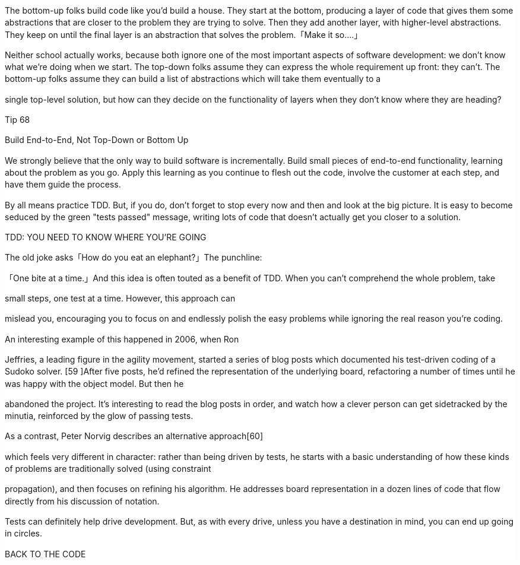 The bottom-up folks build code like you’d build a house. They start at the bottom, producing a layer of code that gives them some abstractions that are closer to the problem they are trying to solve. Then they add another layer, with higher-level abstractions. They keep on until the final layer is an abstraction that solves the problem.「Make it so….」

Neither school actually works, because both ignore one of the most important aspects of software development: we don’t know what we’re doing when we start. The top-down folks assume they can express the whole requirement up front: they can’t. The bottom-up folks assume they can build a list of abstractions which will take them eventually to a

single top-level solution, but how can they decide on the functionality of layers when they don’t know where they are heading?

Tip 68

Build End-to-End, Not Top-Down or Bottom Up

We strongly believe that the only way to build software is incrementally. Build small pieces of end-to-end functionality, learning about the problem as you go. Apply this learning as you continue to flesh out the code, involve the customer at each step, and have them guide the process.

By all means practice TDD. But, if you do, don’t forget to stop every now and then and look at the big picture. It is easy to become seduced by the green "tests passed" message, writing lots of code that doesn’t actually get you closer to a solution.

TDD: YOU NEED TO KNOW WHERE YOU’RE GOING

The old joke asks「How do you eat an elephant?」The punchline:

「One bite at a time.」And this idea is often touted as a benefit of TDD. When you can’t comprehend the whole problem, take

small steps, one test at a time. However, this approach can

mislead you, encouraging you to focus on and endlessly polish the easy problems while ignoring the real reason you’re coding.

An interesting example of this happened in 2006, when Ron

Jeffries, a leading figure in the agility movement, started a series of blog posts which documented his test-driven coding of a Sudoko solver. [59 ]After five posts, he’d refined the representation of the underlying board, refactoring a number of times until he was happy with the object model. But then he

abandoned the project. It’s interesting to read the blog posts in order, and watch how a clever person can get sidetracked by the minutia, reinforced by the glow of passing tests.

As a contrast, Peter Norvig describes an alternative approach[60]

which feels very different in character: rather than being driven by tests, he starts with a basic understanding of how these kinds of problems are traditionally solved (using constraint

propagation), and then focuses on refining his algorithm. He addresses board representation in a dozen lines of code that flow directly from his discussion of notation.

Tests can definitely help drive development. But, as with every drive, unless you have a destination in mind, you can end up going in circles.

BACK TO THE CODE

